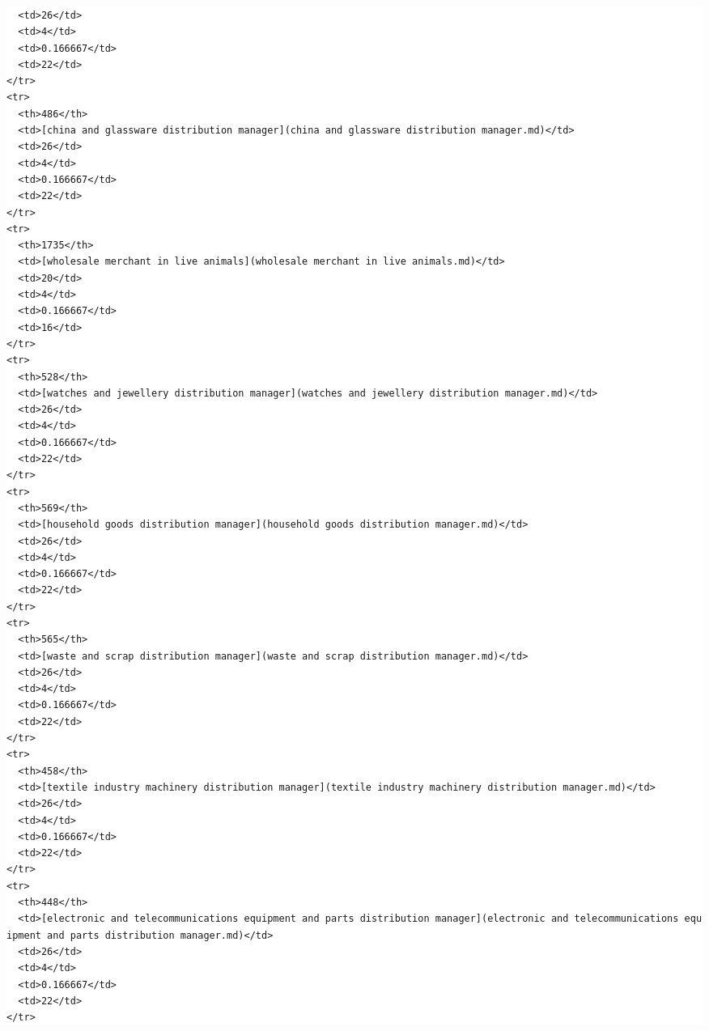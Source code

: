       <td>26</td>
      <td>4</td>
      <td>0.166667</td>
      <td>22</td>
    </tr>
    <tr>
      <th>486</th>
      <td>[china and glassware distribution manager](china and glassware distribution manager.md)</td>
      <td>26</td>
      <td>4</td>
      <td>0.166667</td>
      <td>22</td>
    </tr>
    <tr>
      <th>1735</th>
      <td>[wholesale merchant in live animals](wholesale merchant in live animals.md)</td>
      <td>20</td>
      <td>4</td>
      <td>0.166667</td>
      <td>16</td>
    </tr>
    <tr>
      <th>528</th>
      <td>[watches and jewellery distribution manager](watches and jewellery distribution manager.md)</td>
      <td>26</td>
      <td>4</td>
      <td>0.166667</td>
      <td>22</td>
    </tr>
    <tr>
      <th>569</th>
      <td>[household goods distribution manager](household goods distribution manager.md)</td>
      <td>26</td>
      <td>4</td>
      <td>0.166667</td>
      <td>22</td>
    </tr>
    <tr>
      <th>565</th>
      <td>[waste and scrap distribution manager](waste and scrap distribution manager.md)</td>
      <td>26</td>
      <td>4</td>
      <td>0.166667</td>
      <td>22</td>
    </tr>
    <tr>
      <th>458</th>
      <td>[textile industry machinery distribution manager](textile industry machinery distribution manager.md)</td>
      <td>26</td>
      <td>4</td>
      <td>0.166667</td>
      <td>22</td>
    </tr>
    <tr>
      <th>448</th>
      <td>[electronic and telecommunications equipment and parts distribution manager](electronic and telecommunications equipment and parts distribution manager.md)</td>
      <td>26</td>
      <td>4</td>
      <td>0.166667</td>
      <td>22</td>
    </tr>